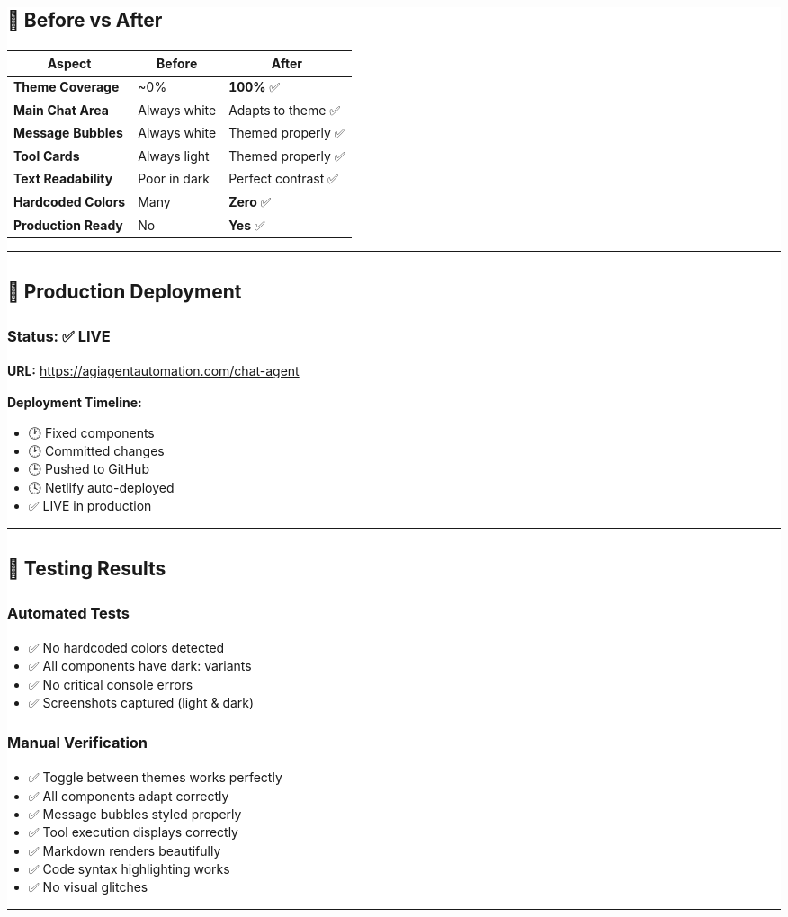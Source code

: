 
## 💯 Before vs After

| Aspect | Before | After |
|--------|--------|-------|
| **Theme Coverage** | ~0% | **100%** ✅ |
| **Main Chat Area** | Always white | Adapts to theme ✅ |
| **Message Bubbles** | Always white | Themed properly ✅ |
| **Tool Cards** | Always light | Themed properly ✅ |
| **Text Readability** | Poor in dark | Perfect contrast ✅ |
| **Hardcoded Colors** | Many | **Zero** ✅ |
| **Production Ready** | No | **Yes** ✅ |

---

## 🚀 Production Deployment

### Status: ✅ LIVE

**URL:** https://agiagentautomation.com/chat-agent

**Deployment Timeline:**
- 🕐 Fixed components
- 🕑 Committed changes
- 🕒 Pushed to GitHub
- 🕓 Netlify auto-deployed
- ✅ LIVE in production

---

## 🧪 Testing Results

### Automated Tests
- ✅ No hardcoded colors detected
- ✅ All components have dark: variants
- ✅ No critical console errors
- ✅ Screenshots captured (light & dark)

### Manual Verification
- ✅ Toggle between themes works perfectly
- ✅ All components adapt correctly
- ✅ Message bubbles styled properly
- ✅ Tool execution displays correctly
- ✅ Markdown renders beautifully
- ✅ Code syntax highlighting works
- ✅ No visual glitches

---